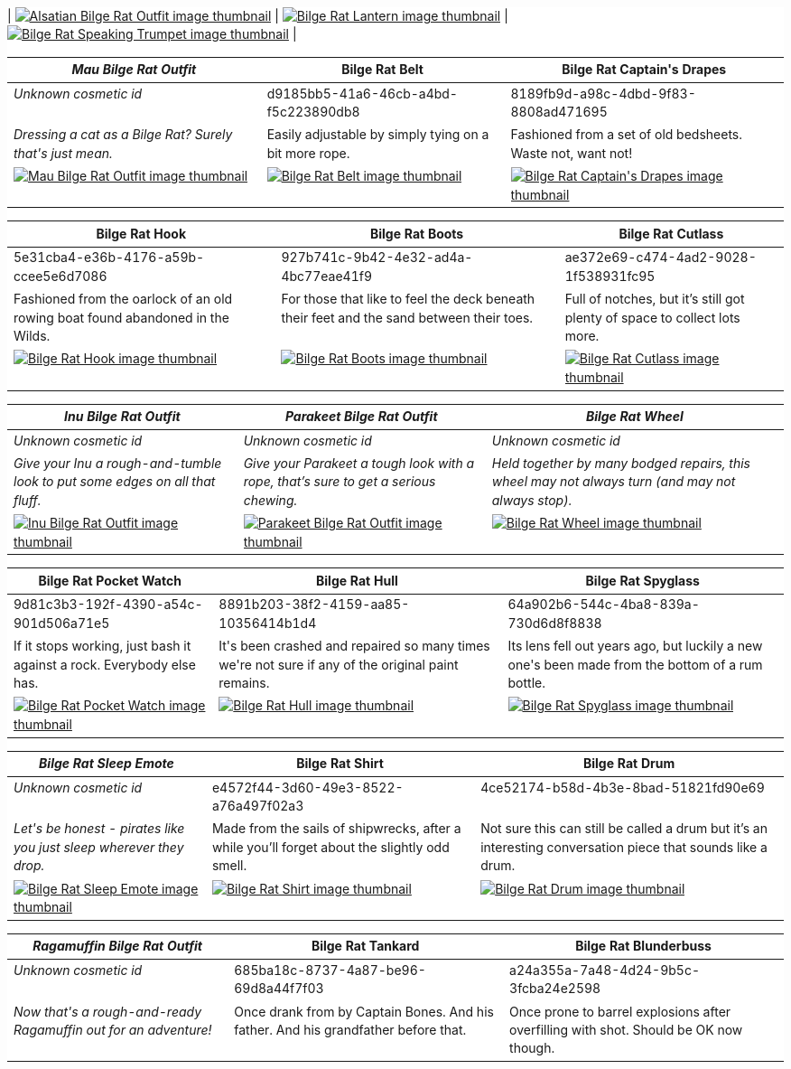 | [![*Alsatian Bilge Rat Outfit* image thumbnail](https://cdn.merciasquill.com/images/67035fed8ad30bf0035179c4)](https://seaofthieves.wiki.gg/wiki/Alsatian_Bilge_Rat_Outfit) | [![Bilge Rat Lantern image thumbnail](https://seaofthieves.wiki.gg/images/7/71/Bilge_Rat_Lantern.png)](https://seaofthieves.wiki.gg/wiki/Bilge_Rat_Lantern) | [![Bilge Rat Speaking Trumpet image thumbnail](https://seaofthieves.wiki.gg/images/1/10/Bilge_Rat_Speaking_Trumpet.png)](https://seaofthieves.wiki.gg/wiki/Bilge_Rat_Speaking_Trumpet) |

| *Mau Bilge Rat Outfit* | Bilge Rat Belt | Bilge Rat Captain's Drapes |
| ---------------------- | -------------- | -------------------------- |
| *Unknown cosmetic id* | d9185bb5-41a6-46cb-a4bd-f5c223890db8 | 8189fb9d-a98c-4dbd-9f83-8808ad471695 |
| *Dressing a cat as a Bilge Rat? Surely that's just mean.* | Easily adjustable by simply tying on a bit more rope. | Fashioned from a set of old bedsheets. Waste not, want not! |
| [![*Mau Bilge Rat Outfit* image thumbnail](https://cdn.merciasquill.com/images/67035fed8ad30bf0035179c4)](https://seaofthieves.wiki.gg/wiki/Mau_Bilge_Rat_Outfit) | [![Bilge Rat Belt image thumbnail](https://seaofthieves.wiki.gg/images/d/d4/Bilge_Rat_Belt.png)](https://seaofthieves.wiki.gg/wiki/Bilge_Rat_Belt) | [![Bilge Rat Captain's Drapes image thumbnail](https://seaofthieves.wiki.gg/images/9/9a/Bilge_Rat_Captain%27s_Drapes.png)](https://seaofthieves.wiki.gg/wiki/Bilge_Rat_Captain's_Drapes) |

| Bilge Rat Hook | Bilge Rat Boots | Bilge Rat Cutlass |
| -------------- | --------------- | ----------------- |
| 5e31cba4-e36b-4176-a59b-ccee5e6d7086 | 927b741c-9b42-4e32-ad4a-4bc77eae41f9 | ae372e69-c474-4ad2-9028-1f538931fc95 |
| Fashioned from the oarlock of an old rowing boat found abandoned in the Wilds. | For those that like to feel the deck beneath their feet and the sand between their toes. | Full of notches, but it’s still got plenty of space to collect lots more. |
| [![Bilge Rat Hook image thumbnail](https://seaofthieves.wiki.gg/images/6/69/Bilge_Rat_Hook.png)](https://seaofthieves.wiki.gg/wiki/Bilge_Rat_Hook) | [![Bilge Rat Boots image thumbnail](https://seaofthieves.wiki.gg/images/b/b3/Bilge_Rat_Boots.png)](https://seaofthieves.wiki.gg/wiki/Bilge_Rat_Boots) | [![Bilge Rat Cutlass image thumbnail](https://seaofthieves.wiki.gg/images/9/90/Bilge_Rat_Cutlass.png)](https://seaofthieves.wiki.gg/wiki/Bilge_Rat_Cutlass) |

| *Inu Bilge Rat Outfit* | *Parakeet Bilge Rat Outfit* | *Bilge Rat Wheel* |
| ---------------------- | --------------------------- | ----------------- |
| *Unknown cosmetic id* | *Unknown cosmetic id* | *Unknown cosmetic id* |
| *Give your Inu a rough-and-tumble look to put some edges on all that fluff.* | *Give your Parakeet a tough look with a rope, that’s sure to get a serious chewing.* | *Held together by many bodged repairs, this wheel may not always turn (and may not always stop).* |
| [![*Inu Bilge Rat Outfit* image thumbnail](https://cdn.merciasquill.com/images/67035fed8ad30bf0035179c4)](https://seaofthieves.wiki.gg/wiki/Inu_Bilge_Rat_Outfit) | [![*Parakeet Bilge Rat Outfit* image thumbnail](https://cdn.merciasquill.com/images/67035fed8ad30bf0035179c4)](https://seaofthieves.wiki.gg/wiki/Parakeet_Bilge_Rat_Outfit) | [![*Bilge Rat Wheel* image thumbnail](https://cdn.merciasquill.com/images/67035fed8ad30bf0035179c4)](https://seaofthieves.wiki.gg/wiki/Bilge_Rat_Wheel) |

| Bilge Rat Pocket Watch | Bilge Rat Hull | Bilge Rat Spyglass |
| ---------------------- | -------------- | ------------------ |
| 9d81c3b3-192f-4390-a54c-901d506a71e5 | 8891b203-38f2-4159-aa85-10356414b1d4 | 64a902b6-544c-4ba8-839a-730d6d8f8838 |
| If it stops working, just bash it against a rock. Everybody else has. | It's been crashed and repaired so many times we're not sure if any of the original paint remains. | Its lens fell out years ago, but luckily a new one's been made from the bottom of a rum bottle. |
| [![Bilge Rat Pocket Watch image thumbnail](https://seaofthieves.wiki.gg/images/3/35/Bilge_Rat_Pocket_Watch.png)](https://seaofthieves.wiki.gg/wiki/Bilge_Rat_Pocket_Watch) | [![Bilge Rat Hull image thumbnail](https://seaofthieves.wiki.gg/images/2/2a/Bilge_Rat_Hull.png)](https://seaofthieves.wiki.gg/wiki/Bilge_Rat_Hull) | [![Bilge Rat Spyglass image thumbnail](https://seaofthieves.wiki.gg/images/f/fa/Bilge_Rat_Spyglass.png)](https://seaofthieves.wiki.gg/wiki/Bilge_Rat_Spyglass) |

| *Bilge Rat Sleep Emote* | Bilge Rat Shirt | Bilge Rat Drum |
| ----------------------- | --------------- | -------------- |
| *Unknown cosmetic id* | e4572f44-3d60-49e3-8522-a76a497f02a3 | 4ce52174-b58d-4b3e-8bad-51821fd90e69 |
| *Let's be honest - pirates like you just sleep wherever they drop.* | Made from the sails of shipwrecks, after a while you’ll forget about the slightly odd smell. | Not sure this can still be called a drum but it’s an interesting conversation piece that sounds like a drum. |
| [![*Bilge Rat Sleep Emote* image thumbnail](https://cdn.merciasquill.com/images/67035fed8ad30bf0035179c4)](https://seaofthieves.wiki.gg/wiki/Bilge_Rat_Sleep_Emote) | [![Bilge Rat Shirt image thumbnail](https://seaofthieves.wiki.gg/images/b/b6/Bilge_Rat_Shirt.png)](https://seaofthieves.wiki.gg/wiki/Bilge_Rat_Shirt) | [![Bilge Rat Drum image thumbnail](https://seaofthieves.wiki.gg/images/b/b9/Bilge_Rat_Drum.png)](https://seaofthieves.wiki.gg/wiki/Bilge_Rat_Drum) |

| *Ragamuffin Bilge Rat Outfit* | Bilge Rat Tankard | Bilge Rat Blunderbuss |
| ----------------------------- | ----------------- | --------------------- |
| *Unknown cosmetic id* | 685ba18c-8737-4a87-be96-69d8a44f7f03 | a24a355a-7a48-4d24-9b5c-3fcba24e2598 |
| *Now that's a rough-and-ready Ragamuffin out for an adventure!* | Once drank from by Captain Bones. And his father. And his grandfather before that. | Once prone to barrel explosions after overfilling with shot. Should be OK now though. |